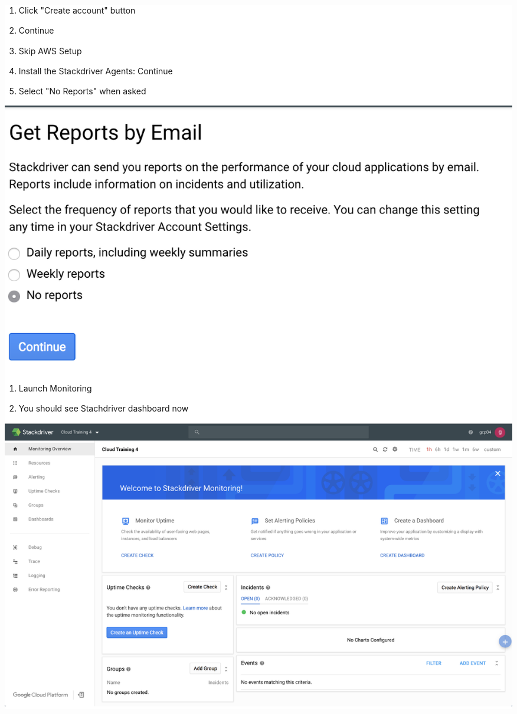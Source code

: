 1. Click "Create account" button

1. Continue

1. Skip AWS Setup

1. Install the Stackdriver Agents: Continue

1. Select "No Reports" when asked

  ![](img/stackdriver-emails.png)

1. Launch Monitoring

1. You should see Stachdriver dashboard now

  ![](img/stackdriver-dashboard.png)
